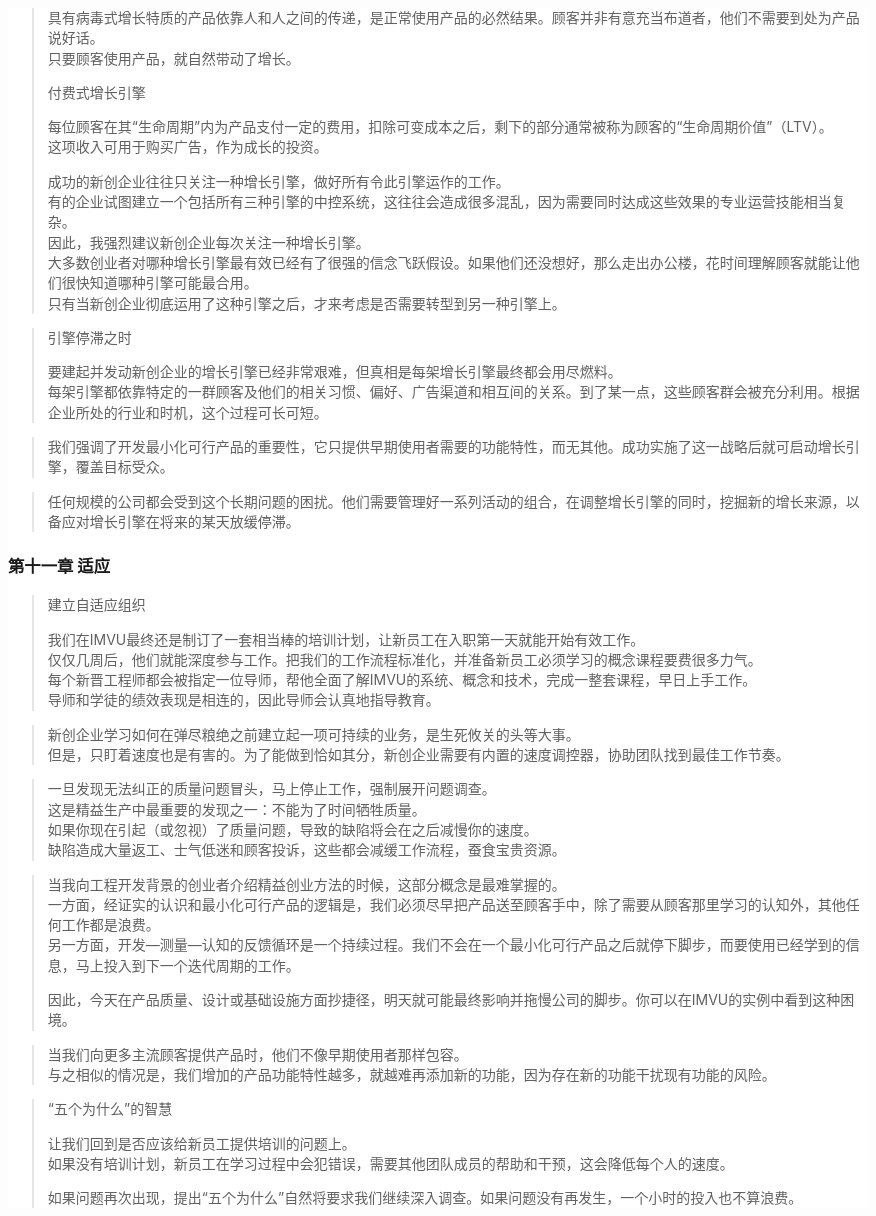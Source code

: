 > 
> 具有病毒式增长特质的产品依靠人和人之间的传递，是正常使用产品的必然结果。顾客并非有意充当布道者，他们不需要到处为产品说好话。  
> 只要顾客使用产品，就自然带动了增长。  
> 
> 付费式增长引擎  
> 
> 每位顾客在其“生命周期”内为产品支付一定的费用，扣除可变成本之后，剩下的部分通常被称为顾客的“生命周期价值”（LTV）。  
> 这项收入可用于购买广告，作为成长的投资。  
> 
> 成功的新创企业往往只关注一种增长引擎，做好所有令此引擎运作的工作。  
> 有的企业试图建立一个包括所有三种引擎的中控系统，这往往会造成很多混乱，因为需要同时达成这些效果的专业运营技能相当复杂。  
> 因此，我强烈建议新创企业每次关注一种增长引擎。  
> 大多数创业者对哪种增长引擎最有效已经有了很强的信念飞跃假设。如果他们还没想好，那么走出办公楼，花时间理解顾客就能让他们很快知道哪种引擎可能最合用。  
> 只有当新创企业彻底运用了这种引擎之后，才来考虑是否需要转型到另一种引擎上。  

> 引擎停滞之时  
> 
> 要建起并发动新创企业的增长引擎已经非常艰难，但真相是每架增长引擎最终都会用尽燃料。  
> 每架引擎都依靠特定的一群顾客及他们的相关习惯、偏好、广告渠道和相互间的关系。到了某一点，这些顾客群会被充分利用。根据企业所处的行业和时机，这个过程可长可短。  

> 我们强调了开发最小化可行产品的重要性，它只提供早期使用者需要的功能特性，而无其他。成功实施了这一战略后就可启动增长引擎，覆盖目标受众。

> 任何规模的公司都会受到这个长期问题的困扰。他们需要管理好一系列活动的组合，在调整增长引擎的同时，挖掘新的增长来源，以备应对增长引擎在将来的某天放缓停滞。

### 第十一章 适应

> 建立自适应组织  
> 
> 我们在IMVU最终还是制订了一套相当棒的培训计划，让新员工在入职第一天就能开始有效工作。  
> 仅仅几周后，他们就能深度参与工作。把我们的工作流程标准化，并准备新员工必须学习的概念课程要费很多力气。  
> 每个新晋工程师都会被指定一位导师，帮他全面了解IMVU的系统、概念和技术，完成一整套课程，早日上手工作。  
> 导师和学徒的绩效表现是相连的，因此导师会认真地指导教育。  

> 新创企业学习如何在弹尽粮绝之前建立起一项可持续的业务，是生死攸关的头等大事。  
> 但是，只盯着速度也是有害的。为了能做到恰如其分，新创企业需要有内置的速度调控器，协助团队找到最佳工作节奏。  

> 一旦发现无法纠正的质量问题冒头，马上停止工作，强制展开问题调查。  
> 这是精益生产中最重要的发现之一：不能为了时间牺牲质量。  
> 如果你现在引起（或忽视）了质量问题，导致的缺陷将会在之后减慢你的速度。  
> 缺陷造成大量返工、士气低迷和顾客投诉，这些都会减缓工作流程，蚕食宝贵资源。  

> 当我向工程开发背景的创业者介绍精益创业方法的时候，这部分概念是最难掌握的。  
> 一方面，经证实的认识和最小化可行产品的逻辑是，我们必须尽早把产品送至顾客手中，除了需要从顾客那里学习的认知外，其他任何工作都是浪费。  
> 另一方面，开发—测量—认知的反馈循环是一个持续过程。我们不会在一个最小化可行产品之后就停下脚步，而要使用已经学到的信息，马上投入到下一个迭代周期的工作。
> 
> 因此，今天在产品质量、设计或基础设施方面抄捷径，明天就可能最终影响并拖慢公司的脚步。你可以在IMVU的实例中看到这种困境。

> 当我们向更多主流顾客提供产品时，他们不像早期使用者那样包容。  
> 与之相似的情况是，我们增加的产品功能特性越多，就越难再添加新的功能，因为存在新的功能干扰现有功能的风险。  

> “五个为什么”的智慧  
> 
> 让我们回到是否应该给新员工提供培训的问题上。  
> 如果没有培训计划，新员工在学习过程中会犯错误，需要其他团队成员的帮助和干预，这会降低每个人的速度。  
> 
> 如果问题再次出现，提出“五个为什么”自然将要求我们继续深入调查。如果问题没有再发生，一个小时的投入也不算浪费。  
